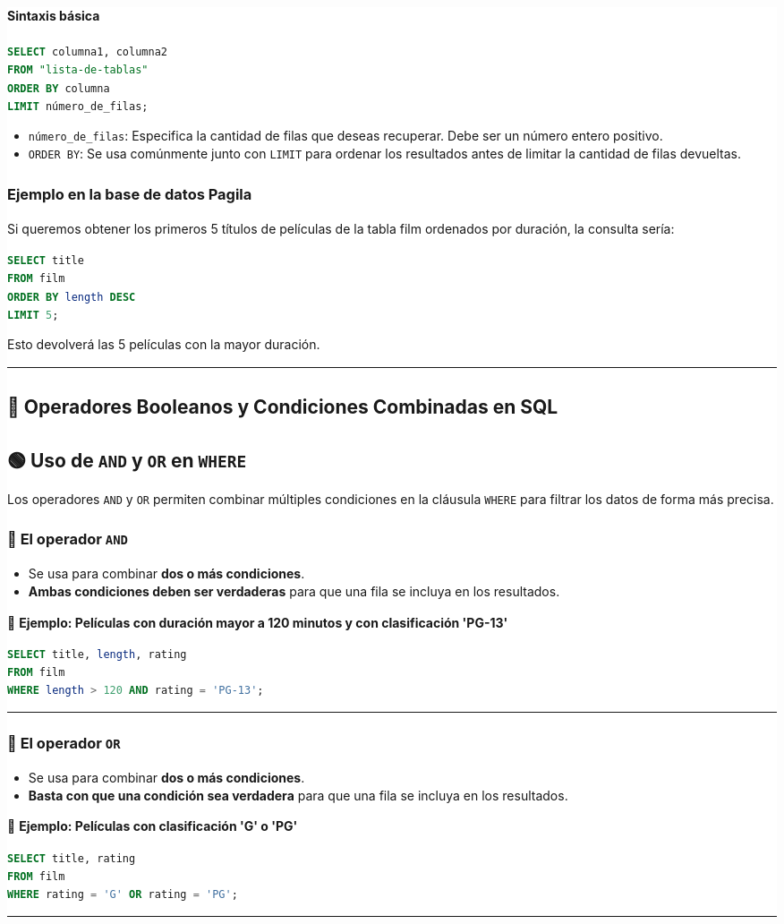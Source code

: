 #### Sintaxis básica
```sql
SELECT columna1, columna2
FROM "lista-de-tablas"
ORDER BY columna
LIMIT número_de_filas;
```

- `número_de_filas`: Especifica la cantidad de filas que deseas recuperar. Debe ser un número entero positivo.
- `ORDER BY`: Se usa comúnmente junto con `LIMIT` para ordenar los resultados antes de limitar la cantidad de filas devueltas.

### Ejemplo en la base de datos Pagila
Si queremos obtener los primeros 5 títulos de películas de la tabla film ordenados por duración, la consulta sería:
```sql
SELECT title
FROM film
ORDER BY length DESC
LIMIT 5;
```
Esto devolverá las 5 películas con la mayor duración.

---

## 🔹 **Operadores Booleanos y Condiciones Combinadas en SQL**  

## 🟢 **Uso de `AND` y `OR` en `WHERE`**
Los operadores `AND` y `OR` permiten combinar múltiples condiciones en la cláusula `WHERE` para filtrar los datos de forma más precisa.

### 🔸 **El operador `AND`**  
- Se usa para combinar **dos o más condiciones**.
- **Ambas condiciones deben ser verdaderas** para que una fila se incluya en los resultados.

📌 **Ejemplo: Películas con duración mayor a 120 minutos y con clasificación 'PG-13'**  
```sql
SELECT title, length, rating  
FROM film  
WHERE length > 120 AND rating = 'PG-13';  
```
---

### 🔸 **El operador `OR`**  
- Se usa para combinar **dos o más condiciones**.
- **Basta con que una condición sea verdadera** para que una fila se incluya en los resultados.

📌 **Ejemplo: Películas con clasificación 'G' o 'PG'**  
```sql
SELECT title, rating  
FROM film  
WHERE rating = 'G' OR rating = 'PG';  
```

---